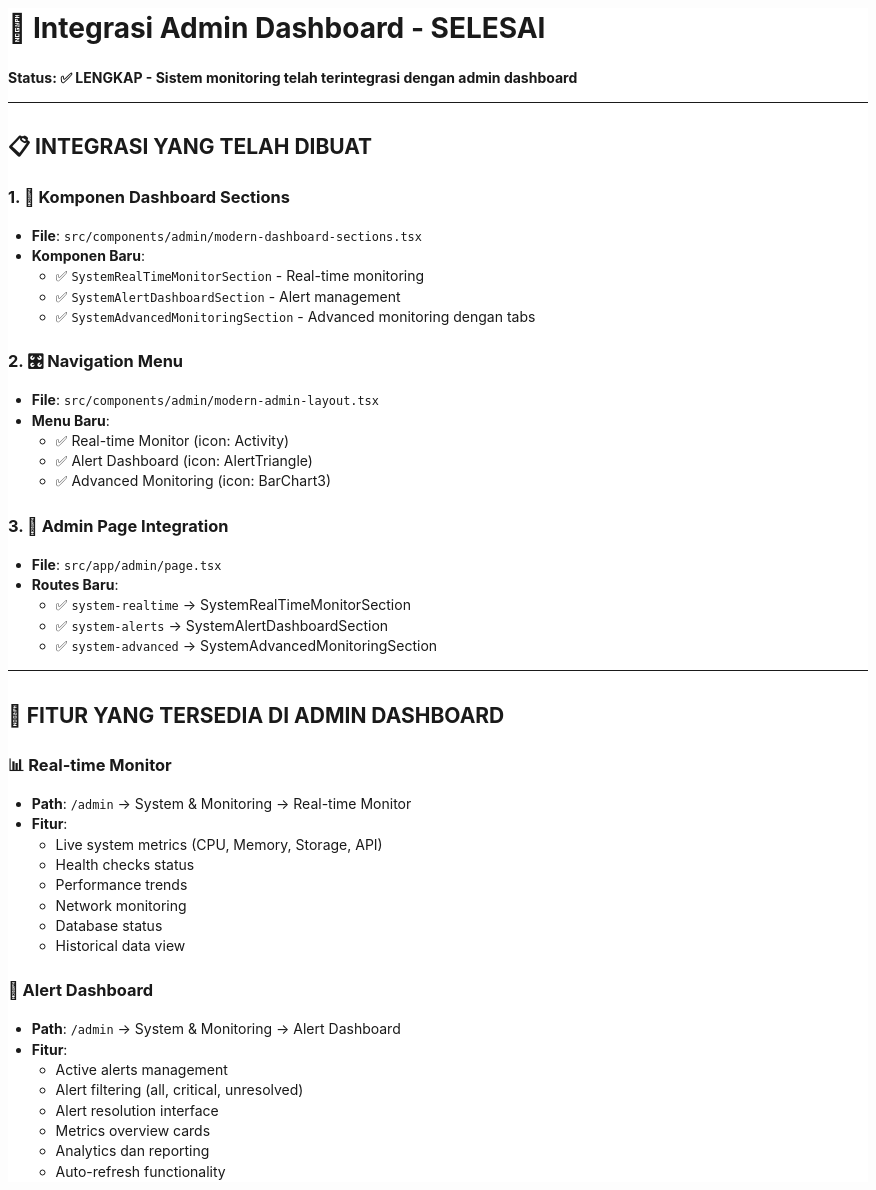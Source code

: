 # 🎯 Integrasi Admin Dashboard - SELESAI

**Status: ✅ LENGKAP - Sistem monitoring telah terintegrasi dengan admin dashboard**

---

## 📋 **INTEGRASI YANG TELAH DIBUAT**

### **1. 🔧 Komponen Dashboard Sections**
- **File**: `src/components/admin/modern-dashboard-sections.tsx`
- **Komponen Baru**:
  - ✅ `SystemRealTimeMonitorSection` - Real-time monitoring
  - ✅ `SystemAlertDashboardSection` - Alert management
  - ✅ `SystemAdvancedMonitoringSection` - Advanced monitoring dengan tabs

### **2. 🎛️ Navigation Menu**
- **File**: `src/components/admin/modern-admin-layout.tsx`
- **Menu Baru**:
  - ✅ Real-time Monitor (icon: Activity)
  - ✅ Alert Dashboard (icon: AlertTriangle)
  - ✅ Advanced Monitoring (icon: BarChart3)

### **3. 📱 Admin Page Integration**
- **File**: `src/app/admin/page.tsx`
- **Routes Baru**:
  - ✅ `system-realtime` → SystemRealTimeMonitorSection
  - ✅ `system-alerts` → SystemAlertDashboardSection
  - ✅ `system-advanced` → SystemAdvancedMonitoringSection

---

## 🚀 **FITUR YANG TERSEDIA DI ADMIN DASHBOARD**

### **📊 Real-time Monitor**
- **Path**: `/admin` → System & Monitoring → Real-time Monitor
- **Fitur**:
  - Live system metrics (CPU, Memory, Storage, API)
  - Health checks status
  - Performance trends
  - Network monitoring
  - Database status
  - Historical data view

### **🚨 Alert Dashboard**
- **Path**: `/admin` → System & Monitoring → Alert Dashboard
- **Fitur**:
  - Active alerts management
  - Alert filtering (all, critical, unresolved)
  - Alert resolution interface
  - Metrics overview cards
  - Analytics dan reporting
  - Auto-refresh functionality

